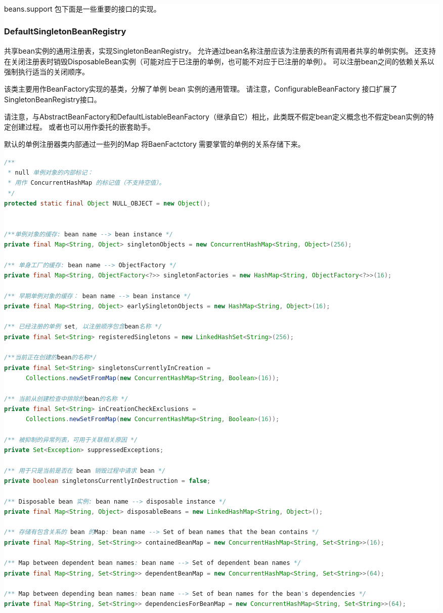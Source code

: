 beans.support 包下面是一些重要的接口的实现。

### DefaultSingletonBeanRegistry

共享bean实例的通用注册表，实现SingletonBeanRegistry。 允许通过bean名称注册应该为注册表的所有调用者共享的单例实例。
还支持在关闭注册表时销毁DisposableBean实例（可能对应于已注册的单例，也可能不对应于已注册的单例）。 可以注册bean之间的依赖关系以强制执行适当的关闭顺序。

该类主要用作BeanFactory实现的基类，分解了单例 bean 实例的通用管理。 请注意，ConfigurableBeanFactory 接口扩展了SingletonBeanRegistry接口。

请注意，与AbstractBeanFactory和DefaultListableBeanFactory（继承自它）相比，此类既不假定bean定义概念也不假定bean实例的特定创建过程。 或者也可以用作委托的嵌套助手。

默认的单例注册器类内部通过一些列的Map 将BaenFactctory 需要掌管的单例的关系存储下来。

```java
/**
 * null 单例对象的内部标记：
 * 用作 ConcurrentHashMap 的标记值（不支持空值）。
 */
protected static final Object NULL_OBJECT = new Object();


/**单例对象的缓存: bean name --> bean instance */
private final Map<String, Object> singletonObjects = new ConcurrentHashMap<String, Object>(256);

/** 单身工厂的缓存: bean name --> ObjectFactory */
private final Map<String, ObjectFactory<?>> singletonFactories = new HashMap<String, ObjectFactory<?>>(16);

/** 早期单例对象的缓存： bean name --> bean instance */
private final Map<String, Object> earlySingletonObjects = new HashMap<String, Object>(16);

/** 已经注册的单例 set, 以注册顺序包含bean名称 */
private final Set<String> registeredSingletons = new LinkedHashSet<String>(256);

/**当前正在创建的bean的名称*/
private final Set<String> singletonsCurrentlyInCreation =
      Collections.newSetFromMap(new ConcurrentHashMap<String, Boolean>(16));

/** 当前从创建检查中排除的bean的名称 */
private final Set<String> inCreationCheckExclusions =
      Collections.newSetFromMap(new ConcurrentHashMap<String, Boolean>(16));

/** 被抑制的异常列表，可用于关联相关原因 */
private Set<Exception> suppressedExceptions;

/** 用于只是当前是否在 bean 销毁过程中请求 bean */
private boolean singletonsCurrentlyInDestruction = false;

/** Disposable bean 实例: bean name --> disposable instance */
private final Map<String, Object> disposableBeans = new LinkedHashMap<String, Object>();

/** 存储有包含关系的 bean 的Map: bean name --> Set of bean names that the bean contains */
private final Map<String, Set<String>> containedBeanMap = new ConcurrentHashMap<String, Set<String>>(16);

/** Map between dependent bean names: bean name --> Set of dependent bean names */
private final Map<String, Set<String>> dependentBeanMap = new ConcurrentHashMap<String, Set<String>>(64);

/** Map between depending bean names: bean name --> Set of bean names for the bean's dependencies */
private final Map<String, Set<String>> dependenciesForBeanMap = new ConcurrentHashMap<String, Set<String>>(64);
```